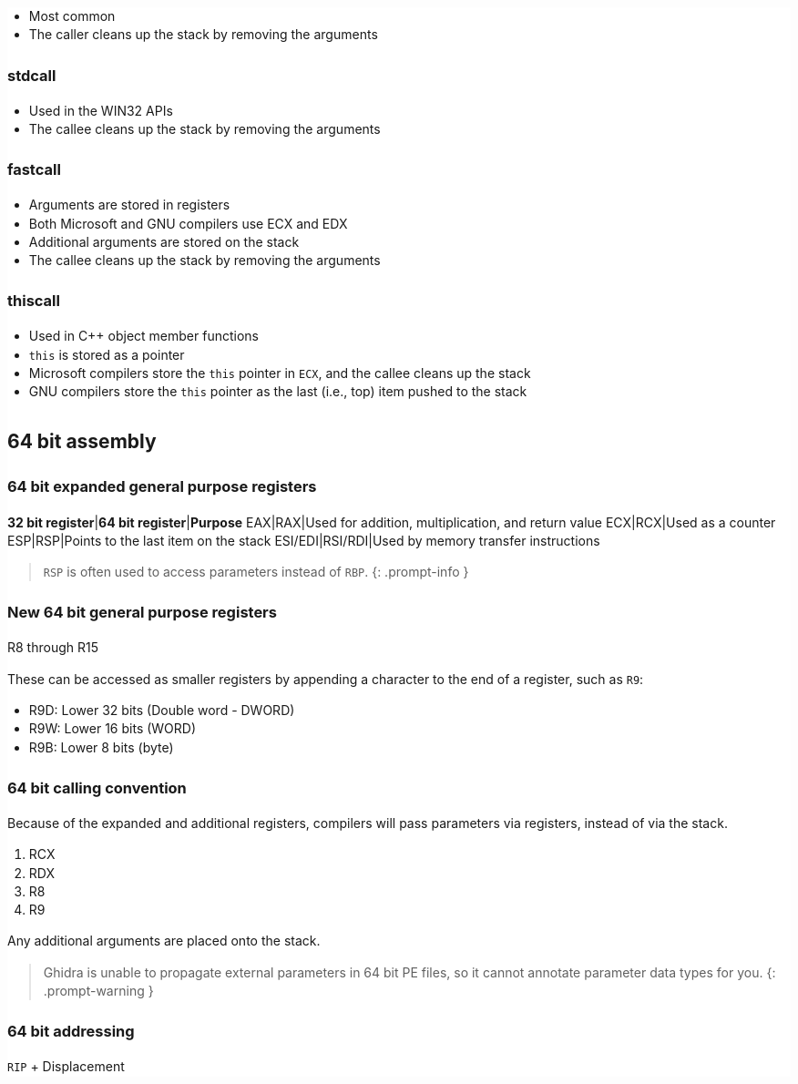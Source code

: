 - Most common
- The caller cleans up the stack by removing the arguments

### stdcall

- Used in the WIN32 APIs
- The callee cleans up the stack by removing the arguments

### fastcall

- Arguments are stored in registers
- Both Microsoft and GNU compilers use ECX and EDX
- Additional arguments are stored on the stack
- The callee cleans up the stack by removing the arguments

### thiscall

- Used in C++ object member functions
- `this` is stored as a pointer
- Microsoft compilers store the `this` pointer in `ECX`, and the callee cleans up the stack
- GNU compilers store the `this` pointer as the last (i.e., top) item pushed to the stack

## 64 bit assembly

### 64 bit expanded general purpose registers

**32 bit register**|**64 bit register**|**Purpose**
EAX|RAX|Used for addition, multiplication, and return value
ECX|RCX|Used as a counter
ESP|RSP|Points to the last item on the stack
ESI/EDI|RSI/RDI|Used by memory transfer instructions

> `RSP` is often used to access parameters instead of `RBP`.
> {: .prompt-info }

### New 64 bit general purpose registers

R8 through R15

These can be accessed as smaller registers by appending a character to the end
of a register, such as `R9`:

- R9D: Lower 32 bits (Double word - DWORD)
- R9W: Lower 16 bits (WORD)
- R9B: Lower 8 bits (byte)

### 64 bit calling convention

Because of the expanded and additional registers, compilers will pass parameters
via registers, instead of via the stack.

1. RCX
2. RDX
3. R8
4. R9

Any additional arguments are placed onto the stack.

> Ghidra is unable to propagate external parameters in 64 bit PE files, so it cannot annotate parameter data types for you.
> {: .prompt-warning }

### 64 bit addressing

`RIP` + Displacement
